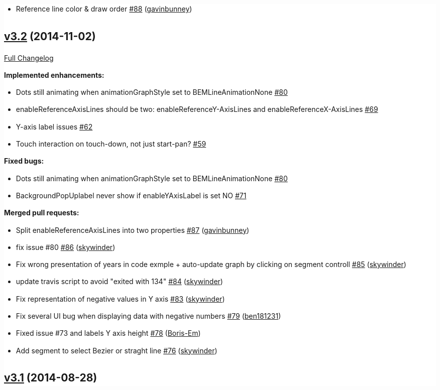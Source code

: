 - Reference line color & draw order [\#88](https://github.com/Boris-Em/BEMSimpleLineGraph/pull/88) ([gavinbunney](https://github.com/gavinbunney))

## [v3.2](https://github.com/Boris-Em/BEMSimpleLineGraph/tree/v3.2) (2014-11-02)

[Full Changelog](https://github.com/Boris-Em/BEMSimpleLineGraph/compare/v3.1...v3.2)

**Implemented enhancements:**

- Dots still animating when animationGraphStyle set to BEMLineAnimationNone [\#80](https://github.com/Boris-Em/BEMSimpleLineGraph/issues/80)

- enableReferenceAxisLines should be two: enableReferenceY-AxisLines and enableReferenceX-AxisLines [\#69](https://github.com/Boris-Em/BEMSimpleLineGraph/issues/69)

- Y-axis label issues [\#62](https://github.com/Boris-Em/BEMSimpleLineGraph/issues/62)

- Touch interaction on touch-down, not just start-pan? [\#59](https://github.com/Boris-Em/BEMSimpleLineGraph/issues/59)

**Fixed bugs:**

- Dots still animating when animationGraphStyle set to BEMLineAnimationNone [\#80](https://github.com/Boris-Em/BEMSimpleLineGraph/issues/80)

- BackgroundPopUplabel never show if enableYAxisLabel is set NO [\#71](https://github.com/Boris-Em/BEMSimpleLineGraph/issues/71)

**Merged pull requests:**

- Split enableReferenceAxisLines into two properties [\#87](https://github.com/Boris-Em/BEMSimpleLineGraph/pull/87) ([gavinbunney](https://github.com/gavinbunney))

- fix issue \#80 [\#86](https://github.com/Boris-Em/BEMSimpleLineGraph/pull/86) ([skywinder](https://github.com/skywinder))

- Fix wrong presentation of years in code exmple + auto-update graph by clicking on segment controll [\#85](https://github.com/Boris-Em/BEMSimpleLineGraph/pull/85) ([skywinder](https://github.com/skywinder))

- update travis script to avoid "exited with 134" [\#84](https://github.com/Boris-Em/BEMSimpleLineGraph/pull/84) ([skywinder](https://github.com/skywinder))

- Fix representation of negative values in Y axis [\#83](https://github.com/Boris-Em/BEMSimpleLineGraph/pull/83) ([skywinder](https://github.com/skywinder))

- Fix several UI bug when displaying data with negative numbers [\#79](https://github.com/Boris-Em/BEMSimpleLineGraph/pull/79) ([ben181231](https://github.com/ben181231))

- Fixed issue \#73 and labels Y axis height [\#78](https://github.com/Boris-Em/BEMSimpleLineGraph/pull/78) ([Boris-Em](https://github.com/Boris-Em))

- Add segment to select Bezier or straght line [\#76](https://github.com/Boris-Em/BEMSimpleLineGraph/pull/76) ([skywinder](https://github.com/skywinder))

## [v3.1](https://github.com/Boris-Em/BEMSimpleLineGraph/tree/v3.1) (2014-08-28)

